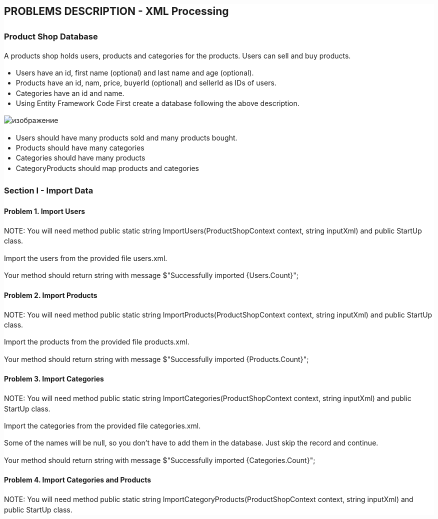 ## PROBLEMS DESCRIPTION - XML Processing


### Product Shop Database

A products shop holds users, products and categories for the products. Users can sell and buy products.

  +	Users have an id, first name (optional) and last name and age (optional).
  +	Products have an id, nam, price, buyerId (optional) and sellerId as IDs of users.
  +	Categories have an id and name.
  +	Using Entity Framework Code First create a database following the above description.

![изображение](https://user-images.githubusercontent.com/82647282/183114582-bd385948-b8db-4da7-b69b-9d8988a8687c.png)

  +	Users should have many products sold and many products bought. 
  +	Products should have many categories
  +	Categories should have many products
  +	CategoryProducts should map products and categories

### Section I - Import Data

#### Problem 1. Import Users

NOTE: You will need method public static string ImportUsers(ProductShopContext context, string inputXml) and public StartUp class. 

Import the users from the provided file users.xml.

Your method should return string with message $"Successfully imported {Users.Count}";

#### Problem 2. Import Products

NOTE: You will need method public static string ImportProducts(ProductShopContext context, string inputXml) and public StartUp class. 

Import the products from the provided file products.xml.

Your method should return string with message $"Successfully imported {Products.Count}";

#### Problem 3. Import Categories

NOTE: You will need method public static string ImportCategories(ProductShopContext context, string inputXml) and public StartUp class. 

Import the categories from the provided file categories.xml. 

Some of the names will be null, so you don’t have to add them in the database. Just skip the record and continue.

Your method should return string with message $"Successfully imported {Categories.Count}";

#### Problem 4. Import Categories and Products

NOTE: You will need method public static string ImportCategoryProducts(ProductShopContext context, string inputXml) and public StartUp class. 
